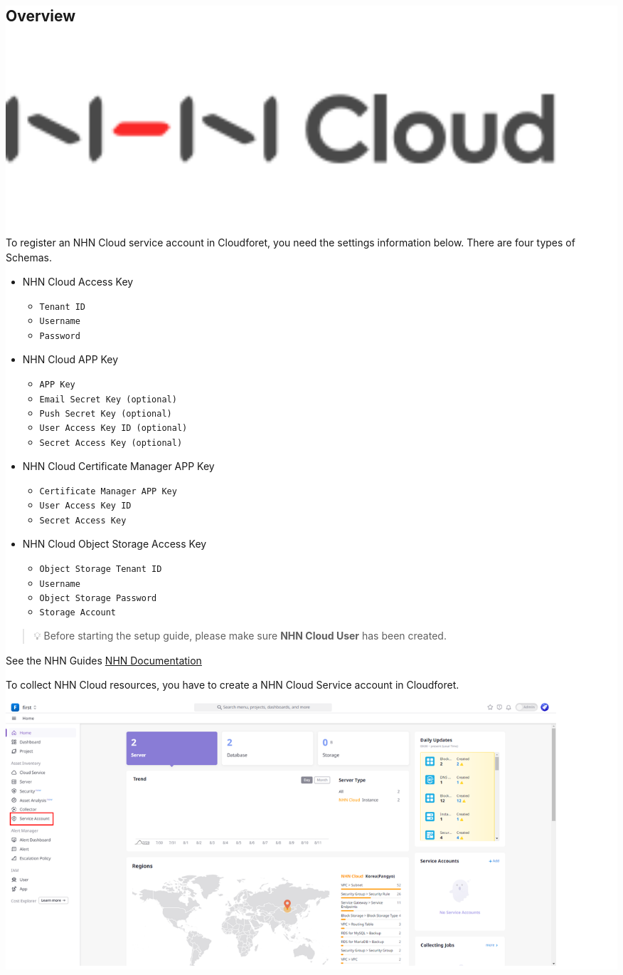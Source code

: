 ## Overview

<img src="./README-img/nhn-cloud.svg" width="90%" height="60%">

To register an NHN Cloud service account in Cloudforet, you need the settings information below. There are four types of Schemas.

* NHN Cloud Access Key
	* `Tenant ID`
	* `Username`
	* `Password`

* NHN Cloud APP Key
	* `APP Key`
	* `Email Secret Key (optional)`
	* `Push Secret Key (optional)`
  	* `User Access Key ID (optional)`
	* `Secret Access Key (optional)`

* NHN Cloud Certificate Manager APP Key
	* `Certificate Manager APP Key`
  	* `User Access Key ID`
	* `Secret Access Key`

* NHN Cloud Object Storage Access Key
	* `Object Storage Tenant ID`
	* `Username`
	* `Object Storage Password`
    * `Storage Account`



>💡 Before starting the setup guide, please make sure **NHN Cloud User** has been created.

See the NHN Guides [NHN Documentation](https://docs.nhncloud.com/en/nhncloud/en/user-guide/)

To collect NHN Cloud resources, you have to create a NHN Cloud Service account in Cloudforet.

<img src="./README-img/account-info-1.png" width="90%" height="60%">
